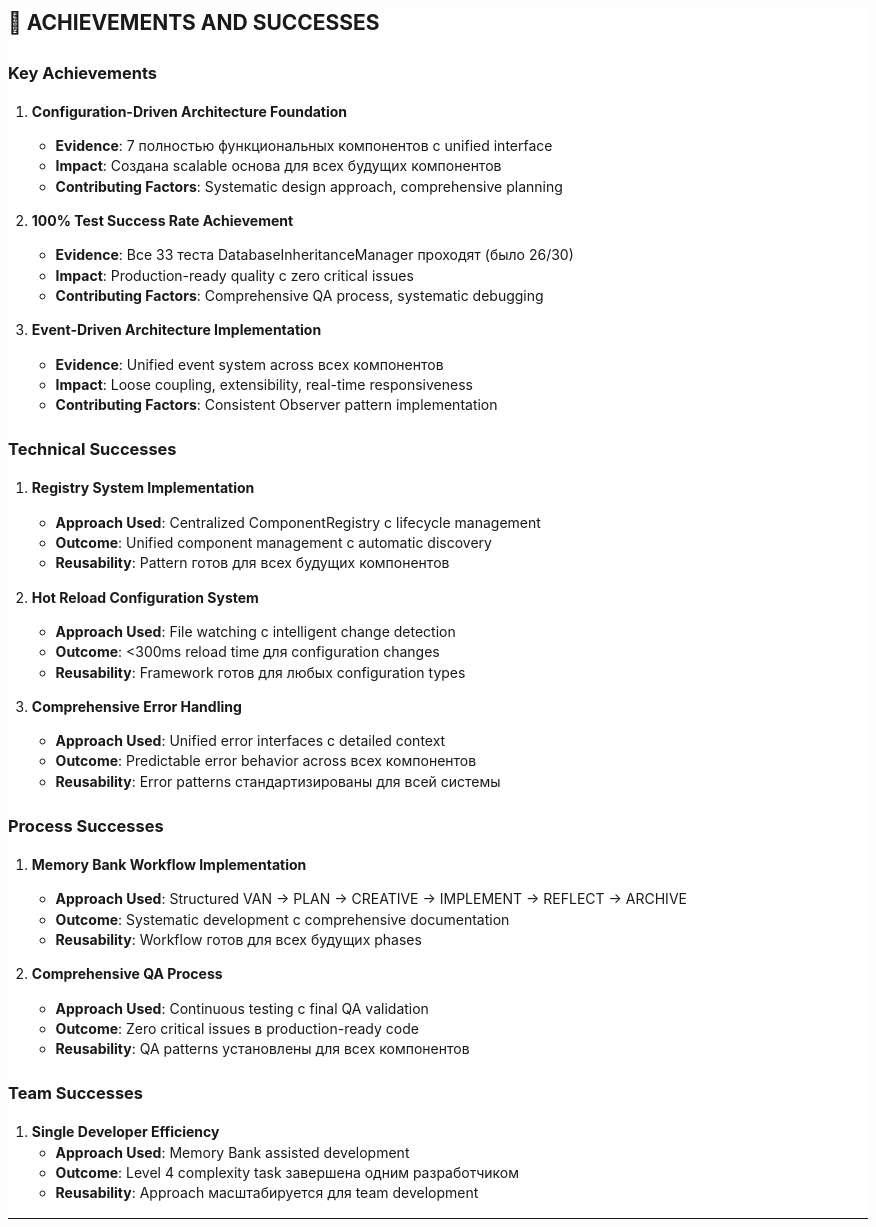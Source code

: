 
## 🎉 ACHIEVEMENTS AND SUCCESSES

### Key Achievements

1. **Configuration-Driven Architecture Foundation**
   - **Evidence**: 7 полностью функциональных компонентов с unified interface
   - **Impact**: Создана scalable основа для всех будущих компонентов
   - **Contributing Factors**: Systematic design approach, comprehensive planning

2. **100% Test Success Rate Achievement**
   - **Evidence**: Все 33 теста DatabaseInheritanceManager проходят (было 26/30)
   - **Impact**: Production-ready quality с zero critical issues
   - **Contributing Factors**: Comprehensive QA process, systematic debugging

3. **Event-Driven Architecture Implementation**
   - **Evidence**: Unified event system across всех компонентов
   - **Impact**: Loose coupling, extensibility, real-time responsiveness
   - **Contributing Factors**: Consistent Observer pattern implementation

### Technical Successes

1. **Registry System Implementation**
   - **Approach Used**: Centralized ComponentRegistry с lifecycle management
   - **Outcome**: Unified component management с automatic discovery
   - **Reusability**: Pattern готов для всех будущих компонентов

2. **Hot Reload Configuration System**
   - **Approach Used**: File watching с intelligent change detection
   - **Outcome**: <300ms reload time для configuration changes
   - **Reusability**: Framework готов для любых configuration types

3. **Comprehensive Error Handling**
   - **Approach Used**: Unified error interfaces с detailed context
   - **Outcome**: Predictable error behavior across всех компонентов
   - **Reusability**: Error patterns стандартизированы для всей системы

### Process Successes

1. **Memory Bank Workflow Implementation**
   - **Approach Used**: Structured VAN → PLAN → CREATIVE → IMPLEMENT → REFLECT → ARCHIVE
   - **Outcome**: Systematic development с comprehensive documentation
   - **Reusability**: Workflow готов для всех будущих phases

2. **Comprehensive QA Process**
   - **Approach Used**: Continuous testing с final QA validation
   - **Outcome**: Zero critical issues в production-ready code
   - **Reusability**: QA patterns установлены для всех компонентов

### Team Successes

1. **Single Developer Efficiency**
   - **Approach Used**: Memory Bank assisted development
   - **Outcome**: Level 4 complexity task завершена одним разработчиком
   - **Reusability**: Approach масштабируется для team development

---